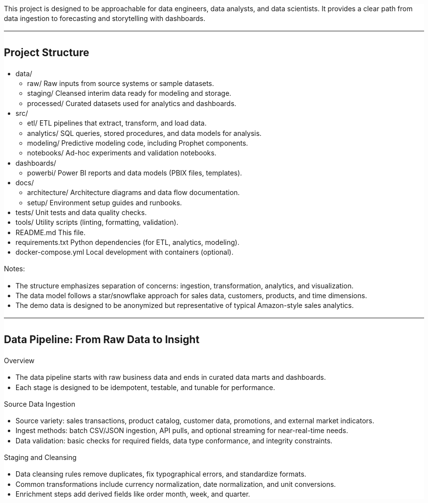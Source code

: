 This project is designed to be approachable for data engineers, data analysts, and data scientists. It provides a clear path from data ingestion to forecasting and storytelling with dashboards.

---

## Project Structure

- data/
  - raw/         Raw inputs from source systems or sample datasets.
  - staging/     Cleansed interim data ready for modeling and storage.
  - processed/   Curated datasets used for analytics and dashboards.
- src/
  - etl/          ETL pipelines that extract, transform, and load data.
  - analytics/    SQL queries, stored procedures, and data models for analysis.
  - modeling/     Predictive modeling code, including Prophet components.
  - notebooks/    Ad-hoc experiments and validation notebooks.
- dashboards/
  - powerbi/      Power BI reports and data models (PBIX files, templates).
- docs/
  - architecture/  Architecture diagrams and data flow documentation.
  - setup/         Environment setup guides and runbooks.
- tests/          Unit tests and data quality checks.
- tools/          Utility scripts (linting, formatting, validation).
- README.md        This file.
- requirements.txt  Python dependencies (for ETL, analytics, modeling).
- docker-compose.yml  Local development with containers (optional).

Notes:
- The structure emphasizes separation of concerns: ingestion, transformation, analytics, and visualization.
- The data model follows a star/snowflake approach for sales data, customers, products, and time dimensions.
- The demo data is designed to be anonymized but representative of typical Amazon-style sales analytics.

---

## Data Pipeline: From Raw Data to Insight

Overview
- The data pipeline starts with raw business data and ends in curated data marts and dashboards.
- Each stage is designed to be idempotent, testable, and tunable for performance.

Source Data Ingestion
- Source variety: sales transactions, product catalog, customer data, promotions, and external market indicators.
- Ingest methods: batch CSV/JSON ingestion, API pulls, and optional streaming for near-real-time needs.
- Data validation: basic checks for required fields, data type conformance, and integrity constraints.

Staging and Cleansing
- Data cleansing rules remove duplicates, fix typographical errors, and standardize formats.
- Common transformations include currency normalization, date normalization, and unit conversions.
- Enrichment steps add derived fields like order month, week, and quarter.
